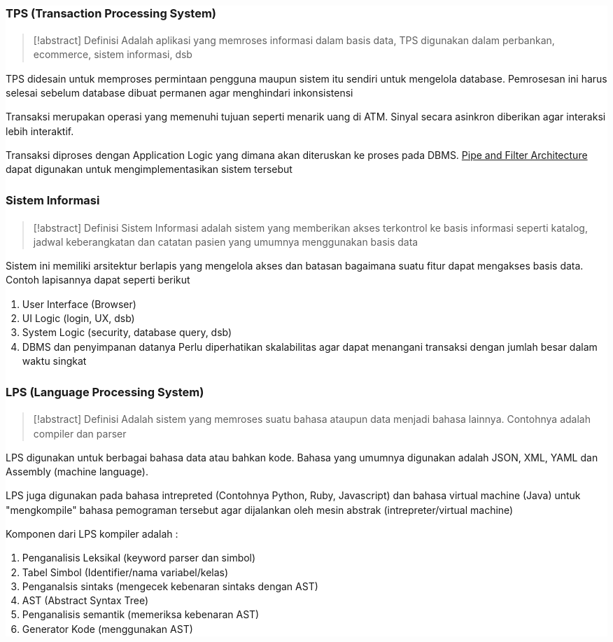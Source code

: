 ### TPS (Transaction Processing System)

 > 
 > \[!abstract\] Definisi
 > Adalah aplikasi yang memroses informasi dalam basis data, TPS digunakan dalam perbankan, ecommerce, sistem informasi, dsb

TPS didesain untuk memproses permintaan pengguna maupun sistem itu sendiri untuk mengelola database. Pemrosesan ini harus selesai sebelum database dibuat permanen agar menghindari inkonsistensi

Transaksi merupakan operasi yang memenuhi tujuan seperti menarik uang di ATM.  Sinyal secara asinkron diberikan agar interaksi lebih interaktif.

Transaksi diproses dengan Application Logic yang dimana akan diteruskan ke proses pada DBMS.  [Pipe and Filter Architecture](PERT%204.md#pipe-and-filter-architecture) dapat digunakan untuk mengimplementasikan sistem tersebut

### Sistem Informasi

 > 
 > \[!abstract\] Definisi
 > Sistem Informasi adalah sistem yang memberikan akses terkontrol ke basis informasi seperti katalog, jadwal keberangkatan dan catatan pasien yang umumnya menggunakan basis data

Sistem ini memiliki arsitektur berlapis yang mengelola akses dan batasan bagaimana suatu fitur dapat mengakses basis data. Contoh lapisannya dapat seperti berikut

1. User Interface (Browser)
1. UI Logic (login, UX, dsb)
1. System Logic (security, database query, dsb)
1. DBMS dan penyimpanan datanya
   Perlu diperhatikan skalabilitas agar dapat menangani transaksi dengan jumlah besar dalam waktu singkat

### LPS (Language Processing System)

 > 
 > \[!abstract\] Definisi
 > Adalah sistem yang memroses suatu bahasa ataupun data menjadi bahasa lainnya. Contohnya adalah compiler dan parser

LPS digunakan untuk berbagai bahasa data atau bahkan kode. Bahasa yang umumnya digunakan adalah JSON, XML, YAML dan Assembly (machine language).

LPS juga digunakan pada bahasa intrepreted (Contohnya Python, Ruby, Javascript) dan bahasa virtual machine (Java) untuk "mengkompile" bahasa pemograman tersebut agar dijalankan oleh mesin abstrak (intrepreter/virtual machine)

Komponen dari LPS kompiler adalah :

1. Penganalisis Leksikal (keyword parser dan simbol)
1. Tabel Simbol (Identifier/nama variabel/kelas)
1. Penganalsis sintaks (mengecek kebenaran sintaks dengan AST)
1. AST (Abstract Syntax Tree)
1. Penganalisis semantik (memeriksa kebenaran AST)
1. Generator Kode (menggunakan AST)

